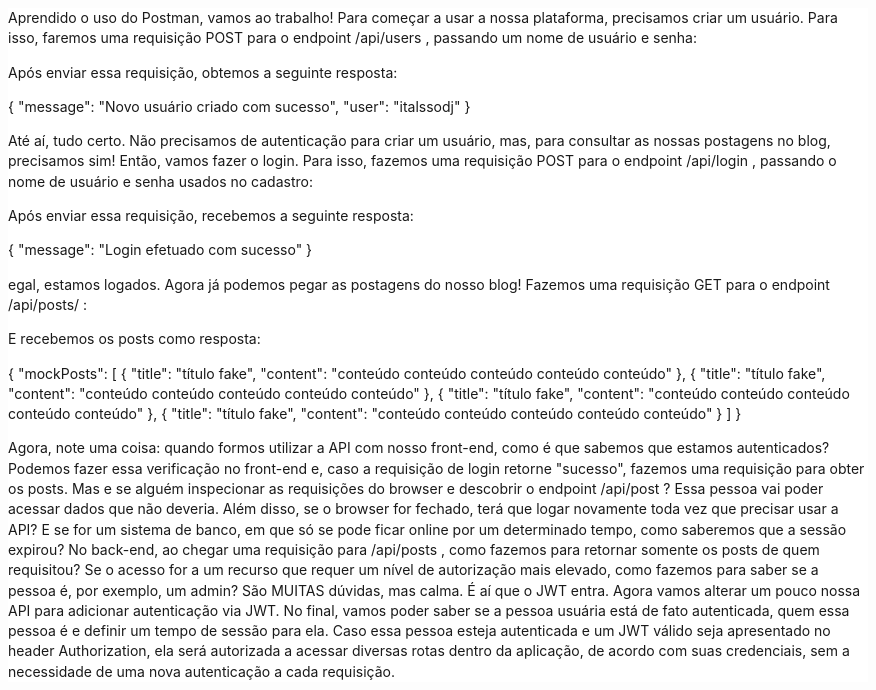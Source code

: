 Aprendido o uso do Postman, vamos ao trabalho!
Para começar a usar a nossa plataforma, precisamos criar um usuário. Para isso, faremos uma requisição POST para o endpoint /api/users , passando um nome de usuário e senha:

Após enviar essa requisição, obtemos a seguinte resposta:

{
  "message": "Novo usuário criado com sucesso",
  "user": "italssodj"
}

Até aí, tudo certo. Não precisamos de autenticação para criar um usuário, mas, para consultar as nossas postagens no blog, precisamos sim! Então, vamos fazer o login. Para isso, fazemos uma requisição POST para o endpoint /api/login , passando o nome de usuário e senha usados no cadastro:

Após enviar essa requisição, recebemos a seguinte resposta:

{
  "message": "Login efetuado com sucesso"
}

egal, estamos logados. Agora já podemos pegar as postagens do nosso blog! Fazemos uma requisição GET para o endpoint /api/posts/ :

E recebemos os posts como resposta:

{
    "mockPosts": [
        {
            "title": "título fake",
            "content": "conteúdo conteúdo conteúdo conteúdo conteúdo"
        },
        {
            "title": "título fake",
            "content": "conteúdo conteúdo conteúdo conteúdo conteúdo"
        },
        {
            "title": "título fake",
            "content": "conteúdo conteúdo conteúdo conteúdo conteúdo"
        },
        {
            "title": "título fake",
            "content": "conteúdo conteúdo conteúdo conteúdo conteúdo"
        }
    ]
}

Agora, note uma coisa: quando formos utilizar a API com nosso front-end, como é que sabemos que estamos autenticados? Podemos fazer essa verificação no front-end e, caso a requisição de login retorne "sucesso", fazemos uma requisição para obter os posts. Mas e se alguém inspecionar as requisições do browser e descobrir o endpoint /api/post ? Essa pessoa vai poder acessar dados que não deveria. Além disso, se o browser for fechado, terá que logar novamente toda vez que precisar usar a API? E se for um sistema de banco, em que só se pode ficar online por um determinado tempo, como saberemos que a sessão expirou? No back-end, ao chegar uma requisição para /api/posts , como fazemos para retornar somente os posts de quem requisitou? Se o acesso for a um recurso que requer um nível de autorização mais elevado, como fazemos para saber se a pessoa é, por exemplo, um admin?
São MUITAS dúvidas, mas calma. É aí que o JWT entra. Agora vamos alterar um pouco nossa API para adicionar autenticação via JWT. No final, vamos poder saber se a pessoa usuária está de fato autenticada, quem essa pessoa é e definir um tempo de sessão para ela. Caso essa pessoa esteja autenticada e um JWT válido seja apresentado no header Authorization, ela será autorizada a acessar diversas rotas dentro da aplicação, de acordo com suas credenciais, sem a necessidade de uma nova autenticação a cada requisição.
